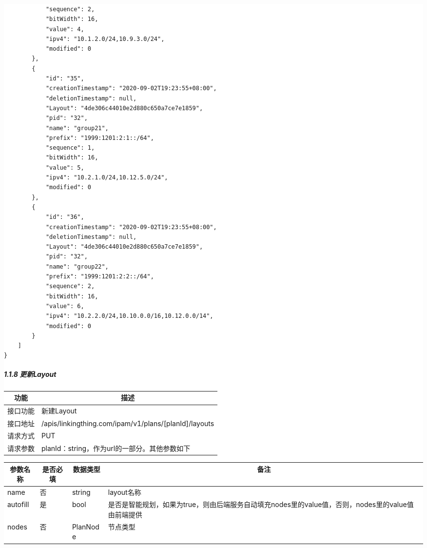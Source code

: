 ```
			"sequence": 2,
			"bitWidth": 16,
			"value": 4,
			"ipv4": "10.1.2.0/24,10.9.3.0/24",
			"modified": 0
		},
		{
			"id": "35",
			"creationTimestamp": "2020-09-02T19:23:55+08:00",
			"deletionTimestamp": null,
			"Layout": "4de306c44010e2d880c650a7ce7e1859",
			"pid": "32",
			"name": "group21",
            "prefix": "1999:1201:2:1::/64",
			"sequence": 1,
			"bitWidth": 16,
			"value": 5,
			"ipv4": "10.2.1.0/24,10.12.5.0/24",
			"modified": 0
		},
		{
			"id": "36",
			"creationTimestamp": "2020-09-02T19:23:55+08:00",
			"deletionTimestamp": null,
			"Layout": "4de306c44010e2d880c650a7ce7e1859",
			"pid": "32",
			"name": "group22",
            "prefix": "1999:1201:2:2::/64",
			"sequence": 2,
			"bitWidth": 16,
			"value": 6,
			"ipv4": "10.2.2.0/24,10.10.0.0/16,10.12.0.0/14",
			"modified": 0
		}
	]
}
```


##### 1.1.8 更新Layout
| 功能     | 描述                                                         |
| -------- | ----------------------------------------------------------- |
| 接口功能 | 新建Layout                                                    |
| 接口地址 | /apis/linkingthing.com/ipam/v1/plans/[planId]/layouts        |
| 请求方式 | PUT                                                          |
| 请求参数 | planId：string，作为url的一部分。其他参数如下                     |

| 参数名称   | 是否必填  | 数据类型   | 备注           |
| -------- | -------- | -------- | -------------- |
| name     | 否       | string   | layout名称      |
| autofill | 是       | bool     | 是否是智能规划，如果为true，则由后端服务自动填充nodes里的value值，否则，nodes里的value值由前端提供        |
| nodes    | 否       | PlanNode | 节点类型         |
